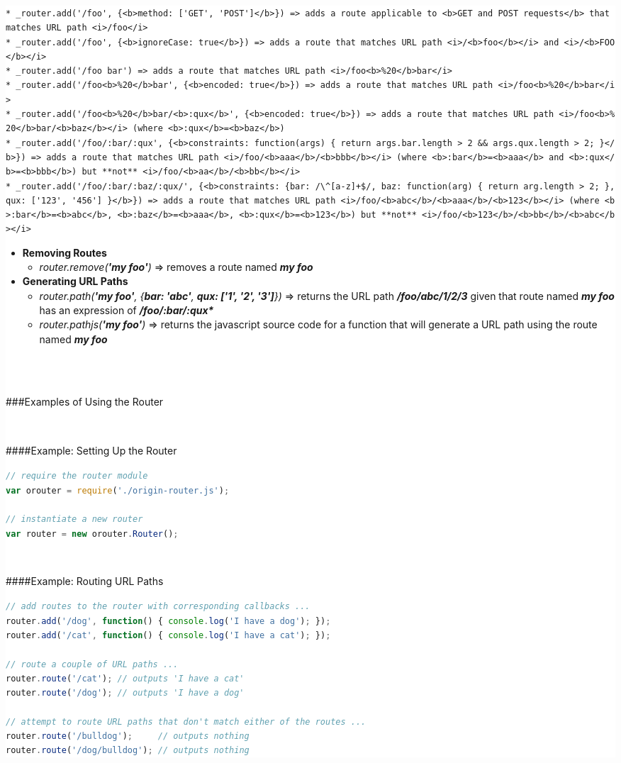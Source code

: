     * _router.add('/foo', {<b>method: ['GET', 'POST']</b>}) => adds a route applicable to <b>GET and POST requests</b> that matches URL path <i>/foo</i>
    * _router.add('/foo', {<b>ignoreCase: true</b>}) => adds a route that matches URL path <i>/<b>foo</b></i> and <i>/<b>FOO</b></i>
    * _router.add('/foo bar') => adds a route that matches URL path <i>/foo<b>%20</b>bar</i>
    * _router.add('/foo<b>%20</b>bar', {<b>encoded: true</b>}) => adds a route that matches URL path <i>/foo<b>%20</b>bar</i>
    * _router.add('/foo<b>%20</b>bar/<b>:qux</b>', {<b>encoded: true</b>}) => adds a route that matches URL path <i>/foo<b>%20</b>bar/<b>baz</b></i> (where <b>:qux</b>=<b>baz</b>)
    * _router.add('/foo/:bar/:qux', {<b>constraints: function(args) { return args.bar.length > 2 && args.qux.length > 2; }</b>}) => adds a route that matches URL path <i>/foo/<b>aaa</b>/<b>bbb</b></i> (where <b>:bar</b>=<b>aaa</b> and <b>:qux</b>=<b>bbb</b>) but **not** <i>/foo/<b>aa</b>/<b>bb</b></i>
    * _router.add('/foo/:bar/:baz/:qux/', {<b>constraints: {bar: /\^[a-z]+$/, baz: function(arg) { return arg.length > 2; }, qux: ['123', '456'] }</b>}) => adds a route that matches URL path <i>/foo/<b>abc</b>/<b>aaa</b>/<b>123</b></i> (where <b>:bar</b>=<b>abc</b>, <b>:baz</b>=<b>aaa</b>, <b>:qux</b>=<b>123</b>) but **not** <i>/foo/<b>123</b>/<b>bb</b>/<b>abc</b></i>
* <a name='cheatsheet__removing_routes'></a>**Removing Routes**
    * _router.remove(<b>'my foo'</b>)_ => removes a route named <b><i>my foo</i></b>
* <a name='cheatsheet__reverse_routing'></a>**Generating URL Paths**
    * _router.path(<b>'my foo'</b>, {<b>bar: 'abc'</b>, <b>qux: ['1', '2', '3']</b>})_ => returns the URL path <i><b>/foo/abc/1/2/3</b></i> given that route named <b><i>my foo</i></b> has an expression of <i><b>/foo/:bar/:qux*</b></i>
    * _router.pathjs(<b>'my foo'</b>)_ => returns the javascript source code for a function that will generate a URL path using the route named <b><i>my foo</i></b>

<br>
<br>

###<a name='examples'>Examples of Using the Router

<br>

####<a name='example_setup'>Example: Setting Up the Router
```javascript
// require the router module
var orouter = require('./origin-router.js');

// instantiate a new router
var router = new orouter.Router();
```

<br>

####<a name='example_routing'>Example: Routing URL Paths
```javascript
// add routes to the router with corresponding callbacks ...
router.add('/dog', function() { console.log('I have a dog'); });
router.add('/cat', function() { console.log('I have a cat'); });

// route a couple of URL paths ...
router.route('/cat'); // outputs 'I have a cat'
router.route('/dog'); // outputs 'I have a dog'

// attempt to route URL paths that don't match either of the routes ...
router.route('/bulldog');     // outputs nothing
router.route('/dog/bulldog'); // outputs nothing
```


[badgeSource1]: http://img.shields.io/travis/bstow/origin-router.js.svg?style=flat-square
[badgeLink1]: https://travis-ci.org/bstow/origin-router.js
[badgeSource2]: http://img.shields.io/npm/v/origin-router.svg?style=flat-square
[badgeLink2]: https://www.npmjs.org/package/origin-router
[badgeSource3]: http://img.shields.io/npm/l/origin-router.svg?style=flat-square
[badgeLink3]: LICENSE